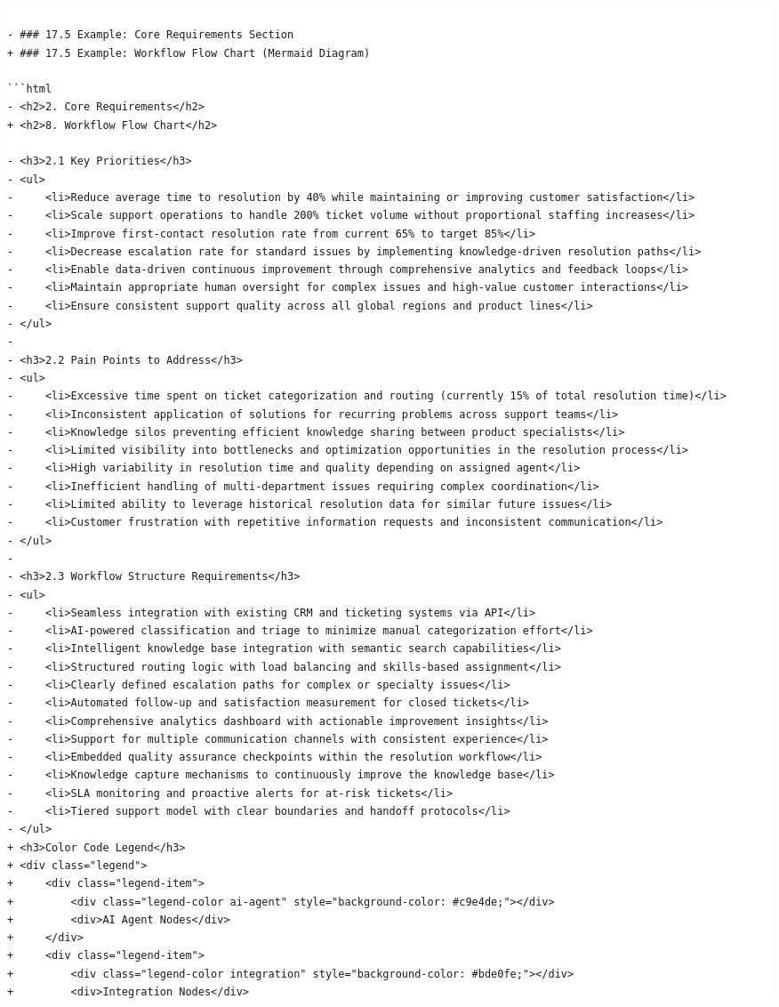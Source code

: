   ```
  
- ### 17.5 Example: Core Requirements Section
+ ### 17.5 Example: Workflow Flow Chart (Mermaid Diagram)
  
  ```html
- <h2>2. Core Requirements</h2>
+ <h2>8. Workflow Flow Chart</h2>
  
- <h3>2.1 Key Priorities</h3>
- <ul>
-     <li>Reduce average time to resolution by 40% while maintaining or improving customer satisfaction</li>
-     <li>Scale support operations to handle 200% ticket volume without proportional staffing increases</li>
-     <li>Improve first-contact resolution rate from current 65% to target 85%</li>
-     <li>Decrease escalation rate for standard issues by implementing knowledge-driven resolution paths</li>
-     <li>Enable data-driven continuous improvement through comprehensive analytics and feedback loops</li>
-     <li>Maintain appropriate human oversight for complex issues and high-value customer interactions</li>
-     <li>Ensure consistent support quality across all global regions and product lines</li>
- </ul>
- 
- <h3>2.2 Pain Points to Address</h3>
- <ul>
-     <li>Excessive time spent on ticket categorization and routing (currently 15% of total resolution time)</li>
-     <li>Inconsistent application of solutions for recurring problems across support teams</li>
-     <li>Knowledge silos preventing efficient knowledge sharing between product specialists</li>
-     <li>Limited visibility into bottlenecks and optimization opportunities in the resolution process</li>
-     <li>High variability in resolution time and quality depending on assigned agent</li>
-     <li>Inefficient handling of multi-department issues requiring complex coordination</li>
-     <li>Limited ability to leverage historical resolution data for similar future issues</li>
-     <li>Customer frustration with repetitive information requests and inconsistent communication</li>
- </ul>
- 
- <h3>2.3 Workflow Structure Requirements</h3>
- <ul>
-     <li>Seamless integration with existing CRM and ticketing systems via API</li>
-     <li>AI-powered classification and triage to minimize manual categorization effort</li>
-     <li>Intelligent knowledge base integration with semantic search capabilities</li>
-     <li>Structured routing logic with load balancing and skills-based assignment</li>
-     <li>Clearly defined escalation paths for complex or specialty issues</li>
-     <li>Automated follow-up and satisfaction measurement for closed tickets</li>
-     <li>Comprehensive analytics dashboard with actionable improvement insights</li>
-     <li>Support for multiple communication channels with consistent experience</li>
-     <li>Embedded quality assurance checkpoints within the resolution workflow</li>
-     <li>Knowledge capture mechanisms to continuously improve the knowledge base</li>
-     <li>SLA monitoring and proactive alerts for at-risk tickets</li>
-     <li>Tiered support model with clear boundaries and handoff protocols</li>
- </ul>
+ <h3>Color Code Legend</h3>
+ <div class="legend">
+     <div class="legend-item">
+         <div class="legend-color ai-agent" style="background-color: #c9e4de;"></div>
+         <div>AI Agent Nodes</div>
+     </div>
+     <div class="legend-item">
+         <div class="legend-color integration" style="background-color: #bde0fe;"></div>
+         <div>Integration Nodes</div>
  ```
